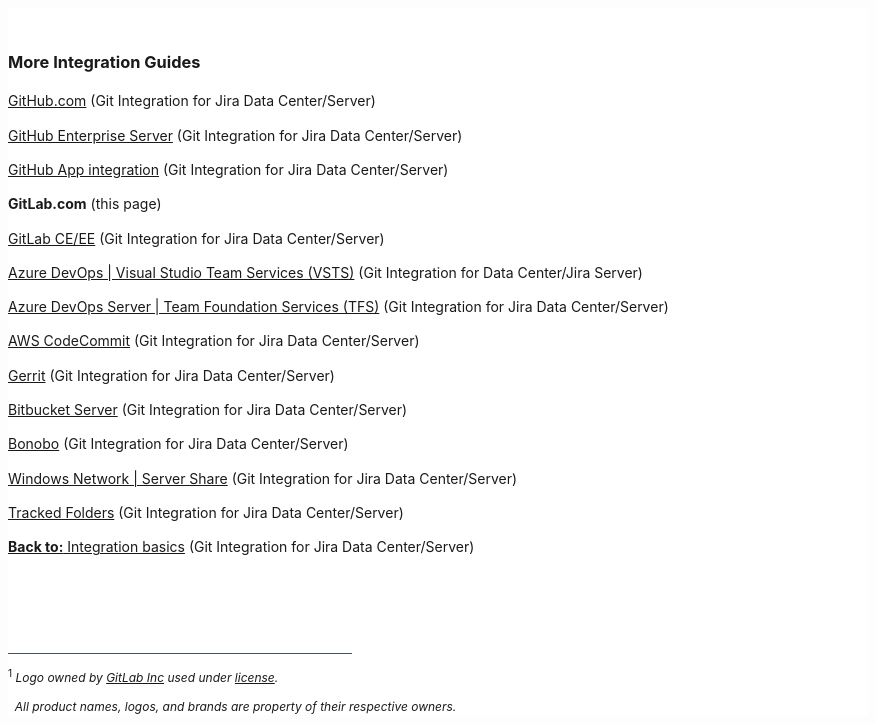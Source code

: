&nbsp;

### More Integration Guides

[GitHub.com](/git-integration-for-jira-data-center/gitHub-gij-self-managed) (Git Integration for Jira Data Center/Server)

[GitHub Enterprise Server](/git-integration-for-jira-data-center/gitHub-Enterprise-Server-gij-self-managed) (Git Integration for Jira Data Center/Server)

[GitHub App integration](/git-integration-for-jira-data-center/github-app-integration-gij-self-managed) (Git Integration for Jira Data Center/Server)

**GitLab.com** (this page)

[GitLab CE/EE](/git-integration-for-jira-data-center/gitLab-com-CE-EE-gijsm-gij-self-managed) (Git Integration for Jira Data Center/Server)

[Azure DevOps | Visual Studio Team Services (VSTS)](/git-integration-for-jira-data-center/azure-DevOps-Visual-Studio-Team-Services-(VSTS)-gij-self-managed) (Git Integration for Data Center/Jira Server)

[Azure DevOps Server | Team Foundation Services (TFS)](/git-integration-for-jira-data-center/azure-DevOps-Server-Team-Foundation-Services-(TFS)-gij-self-managed) (Git Integration for Jira Data Center/Server)

[AWS CodeCommit](/git-integration-for-jira-data-center/aws-codecommit-gij-self-managed) (Git Integration for Jira Data Center/Server)

[Gerrit](/git-integration-for-jira-data-center/gerrit-gij-self-managed) (Git Integration for Jira Data Center/Server)

[Bitbucket Server](/git-integration-for-jira-data-center/Bitbucket-Server-gij-self-managed) (Git Integration for Jira Data Center/Server)

[Bonobo](/git-integration-for-jira-data-center/bonobo-gij-self-managed) (Git Integration for Jira Data Center/Server)

[Windows Network | Server Share](/git-integration-for-jira-data-center/windows-Network-Server-Share-gij-self-managed) (Git Integration for Jira Data Center/Server)

[Tracked Folders](/git-integration-for-jira-data-center/tracked-Folders-gij-self-managed) (Git Integration for Jira Data Center/Server)

[**Back to:** Integration basics](/git-integration-for-jira-data-center/Integration-Basics-gij-self-managed) (Git Integration for Jira Data Center/Server)

<br>
<br>
<br>
<br>
<div style='border-top: 1px solid #456; width: 40%; padding-bottom: 12px'></div>
<div style='font-size: 12px;'>
    <sup>1</sup> <i>Logo owned by <a href='https://gitlab.com/'>GitLab Inc</a> used under <a href='https://creativecommons.org/licenses/by-nc-sa/4.0/'>license</a>.
    <p>&nbsp;&nbsp;All product names, logos, and brands are property of their respective owners.</p></i>
</div>

